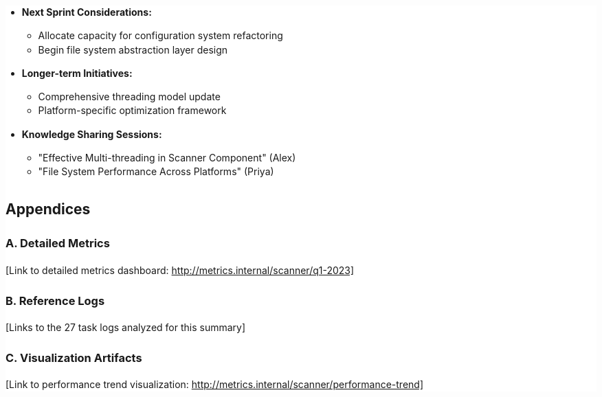 - **Next Sprint Considerations:**
  - Allocate capacity for configuration system refactoring
  - Begin file system abstraction layer design

- **Longer-term Initiatives:**
  - Comprehensive threading model update
  - Platform-specific optimization framework

- **Knowledge Sharing Sessions:**
  - "Effective Multi-threading in Scanner Component" (Alex)
  - "File System Performance Across Platforms" (Priya)

## Appendices

### A. Detailed Metrics
[Link to detailed metrics dashboard: http://metrics.internal/scanner/q1-2023]

### B. Reference Logs
[Links to the 27 task logs analyzed for this summary]

### C. Visualization Artifacts
[Link to performance trend visualization: http://metrics.internal/scanner/performance-trend] 
